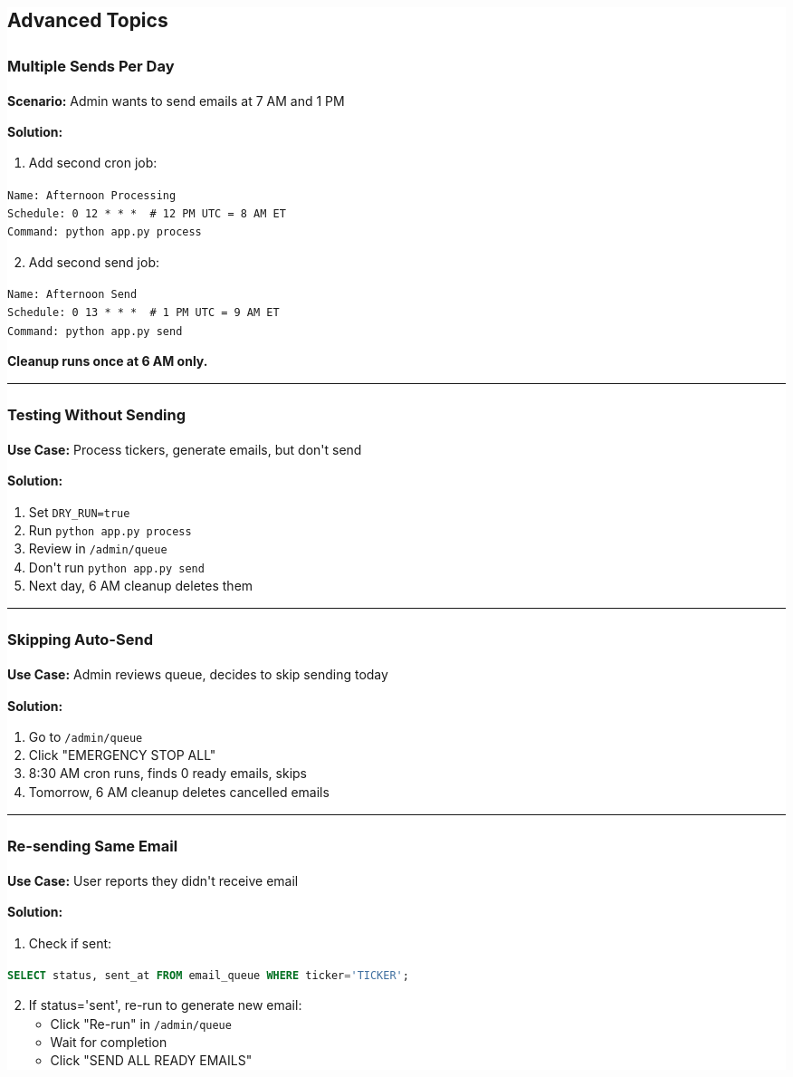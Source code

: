 
## Advanced Topics

### Multiple Sends Per Day

**Scenario:** Admin wants to send emails at 7 AM and 1 PM

**Solution:**
1. Add second cron job:
```
Name: Afternoon Processing
Schedule: 0 12 * * *  # 12 PM UTC = 8 AM ET
Command: python app.py process
```
2. Add second send job:
```
Name: Afternoon Send
Schedule: 0 13 * * *  # 1 PM UTC = 9 AM ET
Command: python app.py send
```

**Cleanup runs once at 6 AM only.**

---

### Testing Without Sending

**Use Case:** Process tickers, generate emails, but don't send

**Solution:**
1. Set `DRY_RUN=true`
2. Run `python app.py process`
3. Review in `/admin/queue`
4. Don't run `python app.py send`
5. Next day, 6 AM cleanup deletes them

---

### Skipping Auto-Send

**Use Case:** Admin reviews queue, decides to skip sending today

**Solution:**
1. Go to `/admin/queue`
2. Click "EMERGENCY STOP ALL"
3. 8:30 AM cron runs, finds 0 ready emails, skips
4. Tomorrow, 6 AM cleanup deletes cancelled emails

---

### Re-sending Same Email

**Use Case:** User reports they didn't receive email

**Solution:**
1. Check if sent:
```sql
SELECT status, sent_at FROM email_queue WHERE ticker='TICKER';
```
2. If status='sent', re-run to generate new email:
   - Click "Re-run" in `/admin/queue`
   - Wait for completion
   - Click "SEND ALL READY EMAILS"
